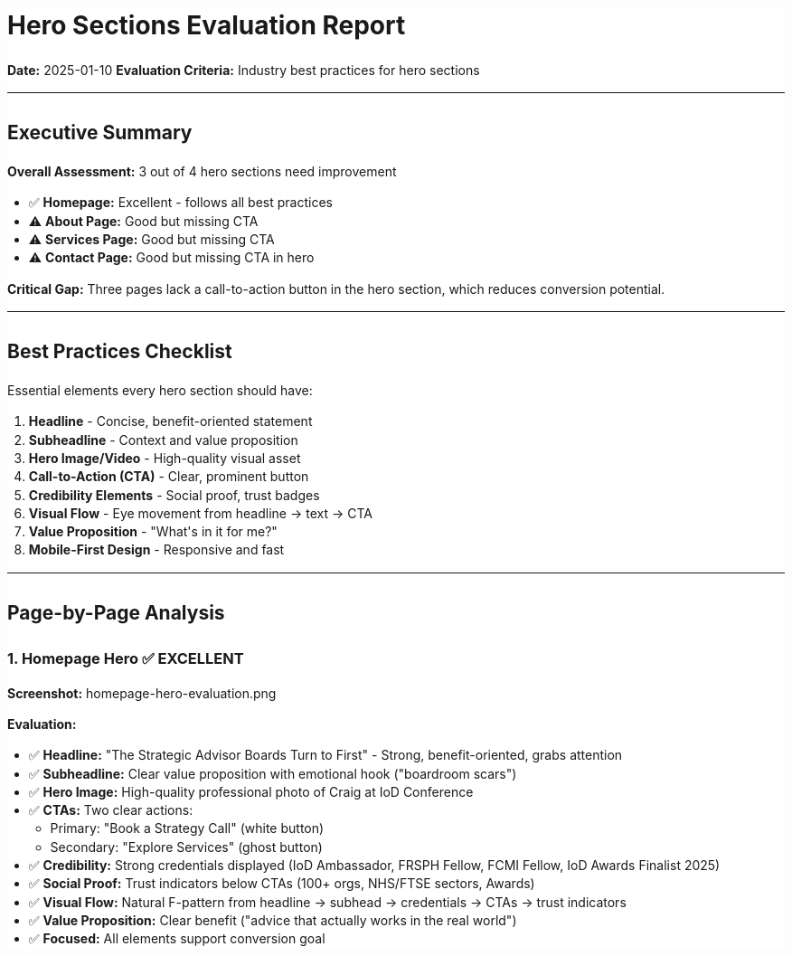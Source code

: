 # Hero Sections Evaluation Report

**Date:** 2025-01-10
**Evaluation Criteria:** Industry best practices for hero sections

---

## Executive Summary

**Overall Assessment:** 3 out of 4 hero sections need improvement

- ✅ **Homepage:** Excellent - follows all best practices
- ⚠️ **About Page:** Good but missing CTA
- ⚠️ **Services Page:** Good but missing CTA
- ⚠️ **Contact Page:** Good but missing CTA in hero

**Critical Gap:** Three pages lack a call-to-action button in the hero section, which reduces conversion potential.

---

## Best Practices Checklist

Essential elements every hero section should have:

1. **Headline** - Concise, benefit-oriented statement
2. **Subheadline** - Context and value proposition
3. **Hero Image/Video** - High-quality visual asset
4. **Call-to-Action (CTA)** - Clear, prominent button
5. **Credibility Elements** - Social proof, trust badges
6. **Visual Flow** - Eye movement from headline → text → CTA
7. **Value Proposition** - "What's in it for me?"
8. **Mobile-First Design** - Responsive and fast

---

## Page-by-Page Analysis

### 1. Homepage Hero ✅ EXCELLENT

**Screenshot:** homepage-hero-evaluation.png

**Evaluation:**
- ✅ **Headline:** "The Strategic Advisor Boards Turn to First" - Strong, benefit-oriented, grabs attention
- ✅ **Subheadline:** Clear value proposition with emotional hook ("boardroom scars")
- ✅ **Hero Image:** High-quality professional photo of Craig at IoD Conference
- ✅ **CTAs:** Two clear actions:
  - Primary: "Book a Strategy Call" (white button)
  - Secondary: "Explore Services" (ghost button)
- ✅ **Credibility:** Strong credentials displayed (IoD Ambassador, FRSPH Fellow, FCMI Fellow, IoD Awards Finalist 2025)
- ✅ **Social Proof:** Trust indicators below CTAs (100+ orgs, NHS/FTSE sectors, Awards)
- ✅ **Visual Flow:** Natural F-pattern from headline → subhead → credentials → CTAs → trust indicators
- ✅ **Value Proposition:** Clear benefit ("advice that actually works in the real world")
- ✅ **Focused:** All elements support conversion goal
